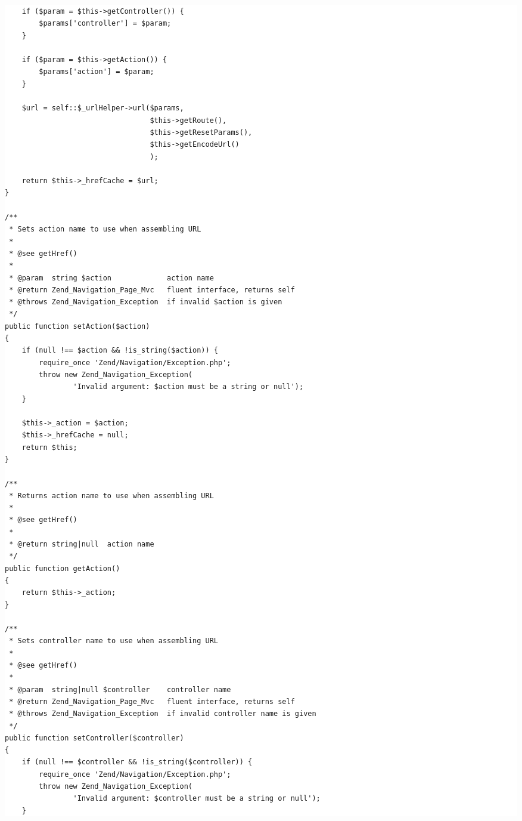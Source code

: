         if ($param = $this->getController()) {
            $params['controller'] = $param;
        }
    
        if ($param = $this->getAction()) {
            $params['action'] = $param;
        }
    
        $url = self::$_urlHelper->url($params,
                                      $this->getRoute(),
                                      $this->getResetParams(),
                                      $this->getEncodeUrl()
                                      );
    
        return $this->_hrefCache = $url;
    }
    
    /**
     * Sets action name to use when assembling URL
     *
     * @see getHref()
     *
     * @param  string $action             action name
     * @return Zend_Navigation_Page_Mvc   fluent interface, returns self
     * @throws Zend_Navigation_Exception  if invalid $action is given
     */
    public function setAction($action)
    {
        if (null !== $action && !is_string($action)) {
            require_once 'Zend/Navigation/Exception.php';
            throw new Zend_Navigation_Exception(
                    'Invalid argument: $action must be a string or null');
        }
    
        $this->_action = $action;
        $this->_hrefCache = null;
        return $this;
    }
    
    /**
     * Returns action name to use when assembling URL
     *
     * @see getHref()
     *
     * @return string|null  action name
     */
    public function getAction()
    {
        return $this->_action;
    }
    
    /**
     * Sets controller name to use when assembling URL
     *
     * @see getHref()
     *
     * @param  string|null $controller    controller name
     * @return Zend_Navigation_Page_Mvc   fluent interface, returns self
     * @throws Zend_Navigation_Exception  if invalid controller name is given
     */
    public function setController($controller)
    {
        if (null !== $controller && !is_string($controller)) {
            require_once 'Zend/Navigation/Exception.php';
            throw new Zend_Navigation_Exception(
                    'Invalid argument: $controller must be a string or null');
        }